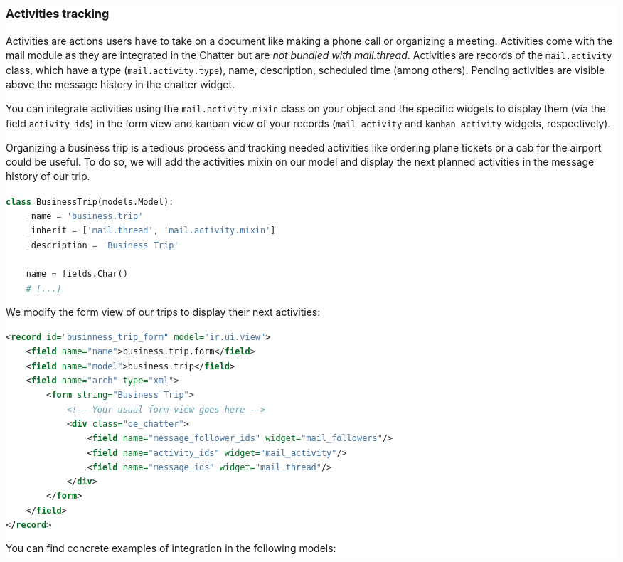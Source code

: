 </div>

### Activities tracking

Activities are actions users have to take on a document like making a
phone call or organizing a meeting. Activities come with the mail module
as they are integrated in the Chatter but are *not bundled with
mail.thread*. Activities are records of the `mail.activity` class, which
have a type (`mail.activity.type`), name, description, scheduled time
(among others). Pending activities are visible above the message history
in the chatter widget.

You can integrate activities using the `mail.activity.mixin` class on
your object and the specific widgets to display them (via the field
`activity_ids`) in the form view and kanban view of your records
(`mail_activity` and `kanban_activity` widgets, respectively).

<div class="example">

Organizing a business trip is a tedious process and tracking needed
activities like ordering plane tickets or a cab for the airport could be
useful. To do so, we will add the activities mixin on our model and
display the next planned activities in the message history of our trip.

``` python
class BusinessTrip(models.Model):
    _name = 'business.trip'
    _inherit = ['mail.thread', 'mail.activity.mixin']
    _description = 'Business Trip'

    name = fields.Char()
    # [...]
```

We modify the form view of our trips to display their next activities:

``` xml
<record id="businness_trip_form" model="ir.ui.view">
    <field name="name">business.trip.form</field>
    <field name="model">business.trip</field>
    <field name="arch" type="xml">
        <form string="Business Trip">
            <!-- Your usual form view goes here -->
            <div class="oe_chatter">
                <field name="message_follower_ids" widget="mail_followers"/>
                <field name="activity_ids" widget="mail_activity"/>
                <field name="message_ids" widget="mail_thread"/>
            </div>
        </form>
    </field>
</record>
```

</div>

You can find concrete examples of integration in the following models:
